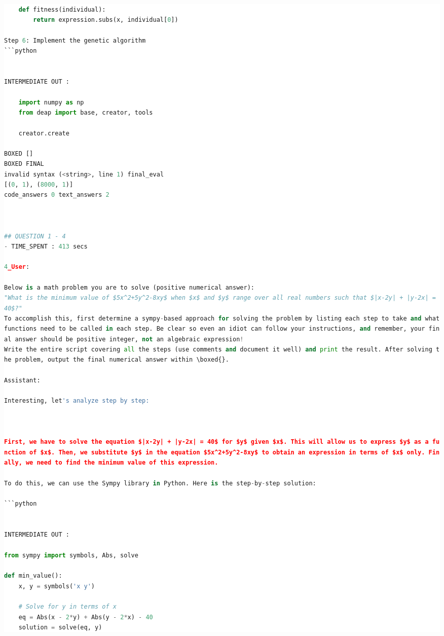 ```python
    def fitness(individual):
        return expression.subs(x, individual[0])

Step 6: Implement the genetic algorithm
```python


INTERMEDIATE OUT :

    import numpy as np
    from deap import base, creator, tools

    creator.create

BOXED []
BOXED FINAL 
invalid syntax (<string>, line 1) final_eval
[(0, 1), (8000, 1)]
code_answers 0 text_answers 2



## QUESTION 1 - 4 
- TIME_SPENT : 413 secs

4_User:

Below is a math problem you are to solve (positive numerical answer):
"What is the minimum value of $5x^2+5y^2-8xy$ when $x$ and $y$ range over all real numbers such that $|x-2y| + |y-2x| = 40$?"
To accomplish this, first determine a sympy-based approach for solving the problem by listing each step to take and what functions need to be called in each step. Be clear so even an idiot can follow your instructions, and remember, your final answer should be positive integer, not an algebraic expression!
Write the entire script covering all the steps (use comments and document it well) and print the result. After solving the problem, output the final numerical answer within \boxed{}.

Assistant: 

Interesting, let's analyze step by step:



First, we have to solve the equation $|x-2y| + |y-2x| = 40$ for $y$ given $x$. This will allow us to express $y$ as a function of $x$. Then, we substitute $y$ in the equation $5x^2+5y^2-8xy$ to obtain an expression in terms of $x$ only. Finally, we need to find the minimum value of this expression.

To do this, we can use the Sympy library in Python. Here is the step-by-step solution:

```python


INTERMEDIATE OUT :

from sympy import symbols, Abs, solve

def min_value():
    x, y = symbols('x y')

    # Solve for y in terms of x
    eq = Abs(x - 2*y) + Abs(y - 2*x) - 40
    solution = solve(eq, y)

```